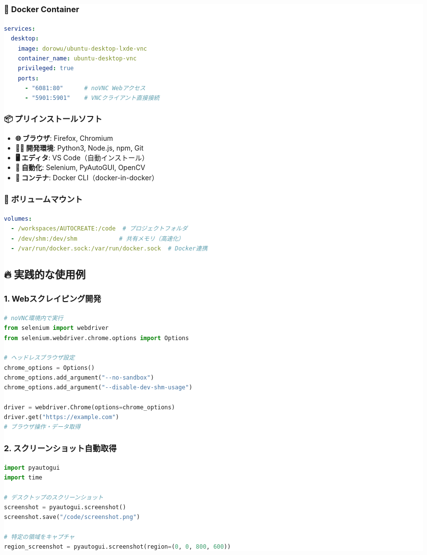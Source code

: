 ### 🐳 **Docker Container**
```yaml
services:
  desktop:
    image: dorowu/ubuntu-desktop-lxde-vnc
    container_name: ubuntu-desktop-vnc
    privileged: true
    ports:
      - "6081:80"      # noVNC Webアクセス
      - "5901:5901"    # VNCクライアント直接接続
```

### 📦 **プリインストールソフト**
- **🌐 ブラウザ**: Firefox, Chromium
- **👨‍💻 開発環境**: Python3, Node.js, npm, Git
- **🖥️ エディタ**: VS Code（自動インストール）
- **🤖 自動化**: Selenium, PyAutoGUI, OpenCV
- **🐳 コンテナ**: Docker CLI（docker-in-docker）

### 💾 **ボリュームマウント**
```yaml
volumes:
  - /workspaces/AUTOCREATE:/code  # プロジェクトフォルダ
  - /dev/shm:/dev/shm            # 共有メモリ（高速化）
  - /var/run/docker.sock:/var/run/docker.sock  # Docker連携
```

## 🔥 **実践的な使用例**

### 1. **Webスクレイピング開発**
```python
# noVNC環境内で実行
from selenium import webdriver
from selenium.webdriver.chrome.options import Options

# ヘッドレスブラウザ設定
chrome_options = Options()
chrome_options.add_argument("--no-sandbox")
chrome_options.add_argument("--disable-dev-shm-usage")

driver = webdriver.Chrome(options=chrome_options)
driver.get("https://example.com")
# ブラウザ操作・データ取得
```

### 2. **スクリーンショット自動取得**
```python
import pyautogui
import time

# デスクトップのスクリーンショット
screenshot = pyautogui.screenshot()
screenshot.save("/code/screenshot.png")

# 特定の領域をキャプチャ
region_screenshot = pyautogui.screenshot(region=(0, 0, 800, 600))
```
